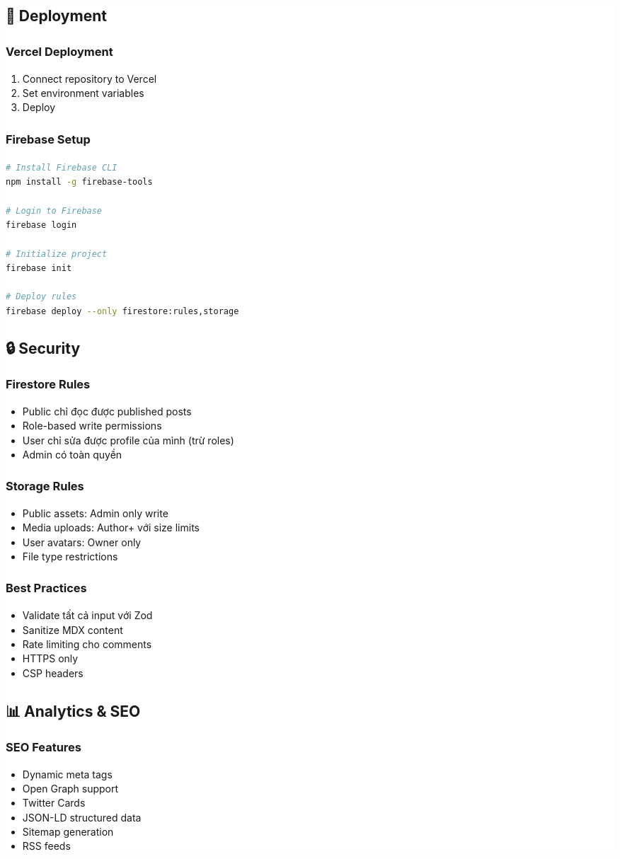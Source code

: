 ## 🚀 Deployment

### Vercel Deployment
1. Connect repository to Vercel
2. Set environment variables
3. Deploy

### Firebase Setup
```bash
# Install Firebase CLI
npm install -g firebase-tools

# Login to Firebase
firebase login

# Initialize project
firebase init

# Deploy rules
firebase deploy --only firestore:rules,storage
```

## 🔒 Security

### Firestore Rules
- Public chỉ đọc được published posts
- Role-based write permissions
- User chỉ sửa được profile của mình (trừ roles)
- Admin có toàn quyền

### Storage Rules
- Public assets: Admin only write
- Media uploads: Author+ với size limits
- User avatars: Owner only
- File type restrictions

### Best Practices
- Validate tất cả input với Zod
- Sanitize MDX content
- Rate limiting cho comments
- HTTPS only
- CSP headers

## 📊 Analytics & SEO

### SEO Features
- Dynamic meta tags
- Open Graph support
- Twitter Cards
- JSON-LD structured data
- Sitemap generation
- RSS feeds
